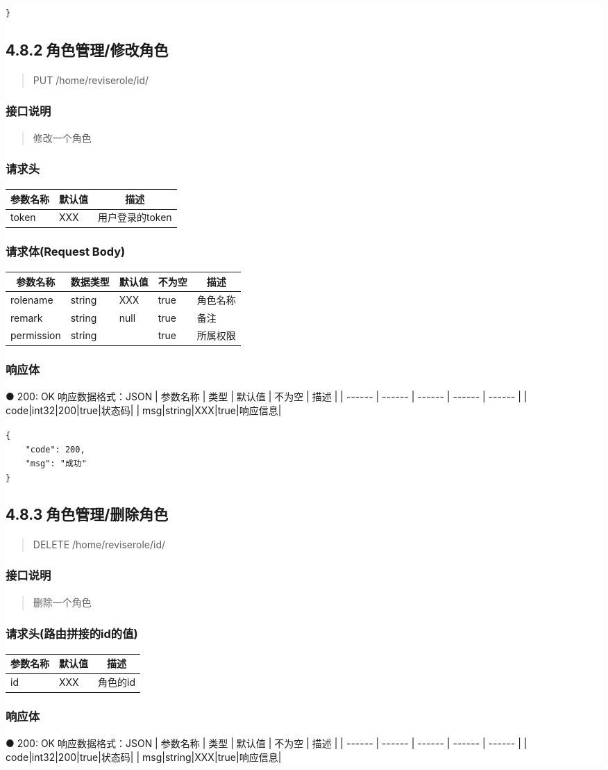```
}
```



## 4.8.2	角色管理/修改角色

> PUT  /home/reviserole/id/
### 接口说明
> 修改一个角色
### 请求头
| 参数名称 | 默认值 | 描述 |
| ------ | ------ | ------ |
|token|XXX|用户登录的token|
### 请求体(Request Body)
| 参数名称 | 数据类型 | 默认值 | 不为空 | 描述 |
| ------ | ------ | ------ | ------ | ------ |
| rolename|string|XXX|true|角色名称|
| remark|string|null|true|备注|
| permission |string||true|所属权限|
### 响应体
● 200: OK 响应数据格式：JSON
| 参数名称 | 类型 | 默认值 | 不为空 | 描述 |
| ------ | ------ | ------ | ------ | ------ |
| code|int32|200|true|状态码|
| msg|string|XXX|true|响应信息|

```
{
	"code": 200,
	"msg": "成功"
}
```



## 4.8.3	角色管理/删除角色

> DELETE  /home/reviserole/id/
### 接口说明
> 删除一个角色
### 请求头(路由拼接的id的值)
| 参数名称 | 默认值 | 描述 |
| ------ | ------ | ------ |
|id|XXX|角色的id|
### 响应体
● 200: OK 响应数据格式：JSON
| 参数名称 | 类型 | 默认值 | 不为空 | 描述 |
| ------ | ------ | ------ | ------ | ------ |
| code|int32|200|true|状态码|
| msg|string|XXX|true|响应信息|
